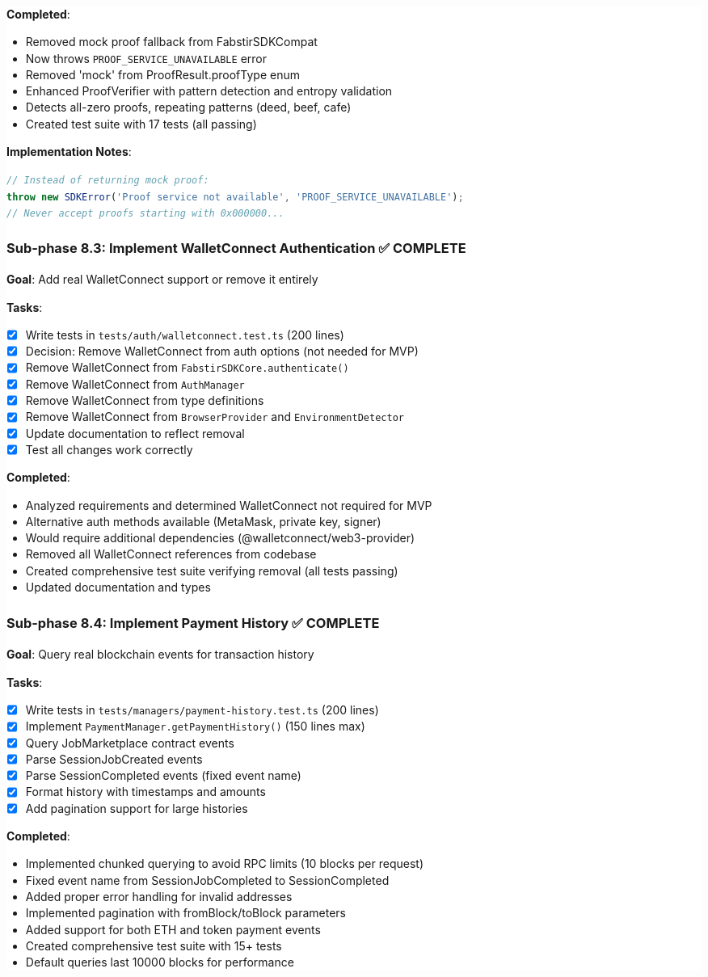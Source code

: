 **Completed**:
- Removed mock proof fallback from FabstirSDKCompat
- Now throws `PROOF_SERVICE_UNAVAILABLE` error
- Removed 'mock' from ProofResult.proofType enum
- Enhanced ProofVerifier with pattern detection and entropy validation
- Detects all-zero proofs, repeating patterns (deed, beef, cafe)
- Created test suite with 17 tests (all passing)

**Implementation Notes**:
```typescript
// Instead of returning mock proof:
throw new SDKError('Proof service not available', 'PROOF_SERVICE_UNAVAILABLE');
// Never accept proofs starting with 0x000000...
```

### Sub-phase 8.3: Implement WalletConnect Authentication ✅ COMPLETE
**Goal**: Add real WalletConnect support or remove it entirely

**Tasks**:
- [x] Write tests in `tests/auth/walletconnect.test.ts` (200 lines)
- [x] Decision: Remove WalletConnect from auth options (not needed for MVP)
- [x] Remove WalletConnect from `FabstirSDKCore.authenticate()`
- [x] Remove WalletConnect from `AuthManager`
- [x] Remove WalletConnect from type definitions
- [x] Remove WalletConnect from `BrowserProvider` and `EnvironmentDetector`
- [x] Update documentation to reflect removal
- [x] Test all changes work correctly

**Completed**:
- Analyzed requirements and determined WalletConnect not required for MVP
- Alternative auth methods available (MetaMask, private key, signer)
- Would require additional dependencies (@walletconnect/web3-provider)
- Removed all WalletConnect references from codebase
- Created comprehensive test suite verifying removal (all tests passing)
- Updated documentation and types

### Sub-phase 8.4: Implement Payment History ✅ COMPLETE
**Goal**: Query real blockchain events for transaction history

**Tasks**:
- [x] Write tests in `tests/managers/payment-history.test.ts` (200 lines)
- [x] Implement `PaymentManager.getPaymentHistory()` (150 lines max)
- [x] Query JobMarketplace contract events
- [x] Parse SessionJobCreated events
- [x] Parse SessionCompleted events (fixed event name)
- [x] Format history with timestamps and amounts
- [x] Add pagination support for large histories

**Completed**:
- Implemented chunked querying to avoid RPC limits (10 blocks per request)
- Fixed event name from SessionJobCompleted to SessionCompleted
- Added proper error handling for invalid addresses
- Implemented pagination with fromBlock/toBlock parameters
- Added support for both ETH and token payment events
- Created comprehensive test suite with 15+ tests
- Default queries last 10000 blocks for performance
